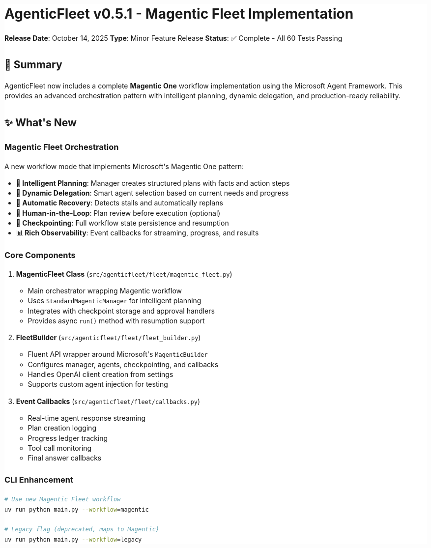 # AgenticFleet v0.5.1 - Magentic Fleet Implementation

**Release Date**: October 14, 2025
**Type**: Minor Feature Release
**Status**: ✅ Complete - All 60 Tests Passing

## 🎯 Summary

AgenticFleet now includes a complete **Magentic One** workflow implementation using the Microsoft Agent Framework. This provides an advanced orchestration pattern with intelligent planning, dynamic delegation, and production-ready reliability.

## ✨ What's New

### Magentic Fleet Orchestration

A new workflow mode that implements Microsoft's Magentic One pattern:

- **🧠 Intelligent Planning**: Manager creates structured plans with facts and action steps
- **🎯 Dynamic Delegation**: Smart agent selection based on current needs and progress
- **🔄 Automatic Recovery**: Detects stalls and automatically replans
- **👤 Human-in-the-Loop**: Plan review before execution (optional)
- **💾 Checkpointing**: Full workflow state persistence and resumption
- **📊 Rich Observability**: Event callbacks for streaming, progress, and results

### Core Components

1. **MagenticFleet Class** (`src/agenticfleet/fleet/magentic_fleet.py`)
   - Main orchestrator wrapping Magentic workflow
   - Uses `StandardMagenticManager` for intelligent planning
   - Integrates with checkpoint storage and approval handlers
   - Provides async `run()` method with resumption support

2. **FleetBuilder** (`src/agenticfleet/fleet/fleet_builder.py`)
   - Fluent API wrapper around Microsoft's `MagenticBuilder`
   - Configures manager, agents, checkpointing, and callbacks
   - Handles OpenAI client creation from settings
   - Supports custom agent injection for testing

3. **Event Callbacks** (`src/agenticfleet/fleet/callbacks.py`)
   - Real-time agent response streaming
   - Plan creation logging
   - Progress ledger tracking
   - Tool call monitoring
   - Final answer callbacks

### CLI Enhancement

```bash
# Use new Magentic Fleet workflow
uv run python main.py --workflow=magentic

# Legacy flag (deprecated, maps to Magentic)
uv run python main.py --workflow=legacy
```
